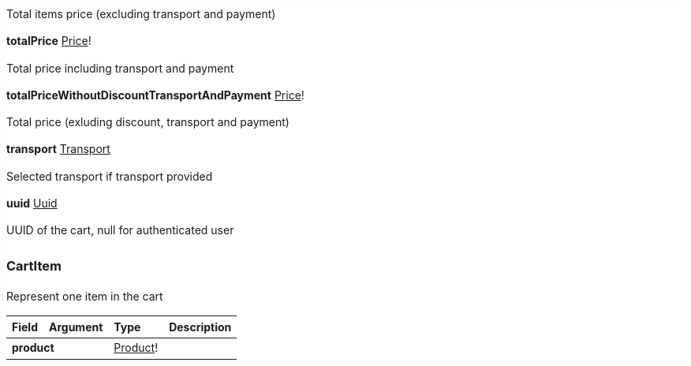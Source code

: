 Total items price (excluding transport and payment)

</td>
</tr>
<tr>
<td colspan="2" valign="top"><strong>totalPrice</strong></td>
<td valign="top"><a href="#price">Price</a>!</td>
<td>

Total price including transport and payment

</td>
</tr>
<tr>
<td colspan="2" valign="top"><strong>totalPriceWithoutDiscountTransportAndPayment</strong></td>
<td valign="top"><a href="#price">Price</a>!</td>
<td>

Total price (exluding discount, transport and payment)

</td>
</tr>
<tr>
<td colspan="2" valign="top"><strong>transport</strong></td>
<td valign="top"><a href="#transport">Transport</a></td>
<td>

Selected transport if transport provided

</td>
</tr>
<tr>
<td colspan="2" valign="top"><strong>uuid</strong></td>
<td valign="top"><a href="#uuid">Uuid</a></td>
<td>

UUID of the cart, null for authenticated user

</td>
</tr>
</tbody>
</table>

### CartItem

Represent one item in the cart

<table>
<thead>
<tr>
<th align="left">Field</th>
<th align="right">Argument</th>
<th align="left">Type</th>
<th align="left">Description</th>
</tr>
</thead>
<tbody>
<tr>
<td colspan="2" valign="top"><strong>product</strong></td>
<td valign="top"><a href="#product">Product</a>!</td>
<td>
